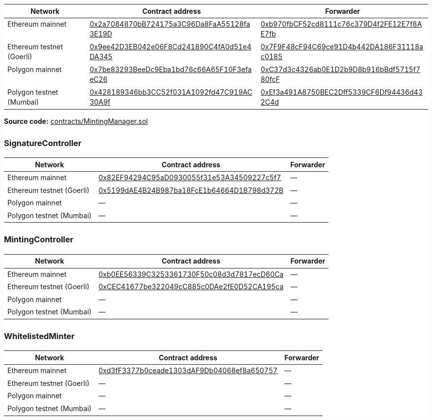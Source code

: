 | Network | Contract address | Forwarder |
| - | - | - |
| Ethereum mainnet | [0x2a7084870bB724175a3C96Da8FaA55128fa3E19D](https://etherscan.io/address/0x2a7084870bB724175a3C96Da8FaA55128fa3E19D) | [0xb970fbCF52cd8111c76c379D4f2FE12E7f8AE7fb](https://etherscan.io/address/0xb970fbCF52cd8111c76c379D4f2FE12E7f8AE7fb) |
| Ethereum testnet (Goerli) | [0x9ee42D3EB042e06F8Cd241890C4fA0d51e4DA345](https://goerli.etherscan.io/address/0x9ee42D3EB042e06F8Cd241890C4fA0d51e4DA345) | [0x7F9F48cF94C69ce91D4b442DA186F31118ac0185](https://goerli.etherscan.io/address/0x7F9F48cF94C69ce91D4b442DA186F31118ac0185) |
| Polygon mainnet | [0x7be83293BeeDc9Eba1bd76c66A65F10F3efaeC26](http://polygonscan.com/address/0x7be83293BeeDc9Eba1bd76c66A65F10F3efaeC26) | [0xC37d3c4326ab0E1D2b9D8b916bBdf5715f780fcF](http://polygonscan.com/address/0xC37d3c4326ab0E1D2b9D8b916bBdf5715f780fcF) |
| Polygon testnet (Mumbai) | [0x428189346bb3CC52f031A1092fd47C919AC30A9f](https://mumbai.polygonscan.com/address/0x428189346bb3CC52f031A1092fd47C919AC30A9f) | [0xEf3a491A8750BEC2Dff5339CF6Df94436d432C4d](https://mumbai.polygonscan.com/address/0xEf3a491A8750BEC2Dff5339CF6Df94436d432C4d) |

**Source code:** [contracts/MintingManager.sol](https://github.com/unstoppabledomains/uns/blob/main/contracts/MintingManager.sol)

### SignatureController


| Network | Contract address | Forwarder |
| - | - | - |
| Ethereum mainnet | [0x82EF94294C95aD0930055f31e53A34509227c5f7](https://etherscan.io/address/0x82EF94294C95aD0930055f31e53A34509227c5f7) | &mdash; |
| Ethereum testnet (Goerli) | [0x5199dAE4B24B987ba18FcE1b64664D1B798d372B](https://goerli.etherscan.io/address/0x5199dAE4B24B987ba18FcE1b64664D1B798d372B) | &mdash; |
| Polygon mainnet | &mdash; | &mdash; |
| Polygon testnet (Mumbai) | &mdash; | &mdash; |

### MintingController


| Network | Contract address | Forwarder |
| - | - | - |
| Ethereum mainnet | [0xb0EE56339C3253361730F50c08d3d7817ecD60Ca](https://etherscan.io/address/0xb0EE56339C3253361730F50c08d3d7817ecD60Ca) | &mdash; |
| Ethereum testnet (Goerli) | [0xCEC41677be322049cC885c0DAe2fE0D52CA195ca](https://goerli.etherscan.io/address/0xCEC41677be322049cC885c0DAe2fE0D52CA195ca) | &mdash; |
| Polygon mainnet | &mdash; | &mdash; |
| Polygon testnet (Mumbai) | &mdash; | &mdash; |

### WhitelistedMinter


| Network | Contract address | Forwarder |
| - | - | - |
| Ethereum mainnet | [0xd3fF3377b0ceade1303dAF9Db04068ef8a650757](https://etherscan.io/address/0xd3fF3377b0ceade1303dAF9Db04068ef8a650757) | &mdash; |
| Ethereum testnet (Goerli) | &mdash; | &mdash; |
| Polygon mainnet | &mdash; | &mdash; |
| Polygon testnet (Mumbai) | &mdash; | &mdash; |

